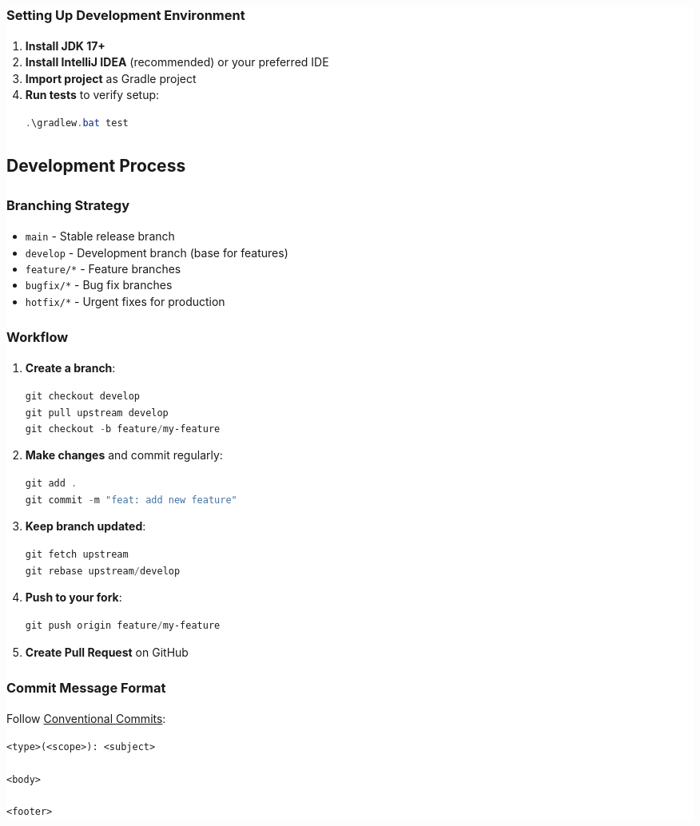 ### Setting Up Development Environment

1. **Install JDK 17+**
2. **Install IntelliJ IDEA** (recommended) or your preferred IDE
3. **Import project** as Gradle project
4. **Run tests** to verify setup:
   ```powershell
   .\gradlew.bat test
   ```

## Development Process

### Branching Strategy

- `main` - Stable release branch
- `develop` - Development branch (base for features)
- `feature/*` - Feature branches
- `bugfix/*` - Bug fix branches
- `hotfix/*` - Urgent fixes for production

### Workflow

1. **Create a branch**:
   ```powershell
   git checkout develop
   git pull upstream develop
   git checkout -b feature/my-feature
   ```

2. **Make changes** and commit regularly:
   ```powershell
   git add .
   git commit -m "feat: add new feature"
   ```

3. **Keep branch updated**:
   ```powershell
   git fetch upstream
   git rebase upstream/develop
   ```

4. **Push to your fork**:
   ```powershell
   git push origin feature/my-feature
   ```

5. **Create Pull Request** on GitHub

### Commit Message Format

Follow [Conventional Commits](https://www.conventionalcommits.org/):

```
<type>(<scope>): <subject>

<body>

<footer>
```

